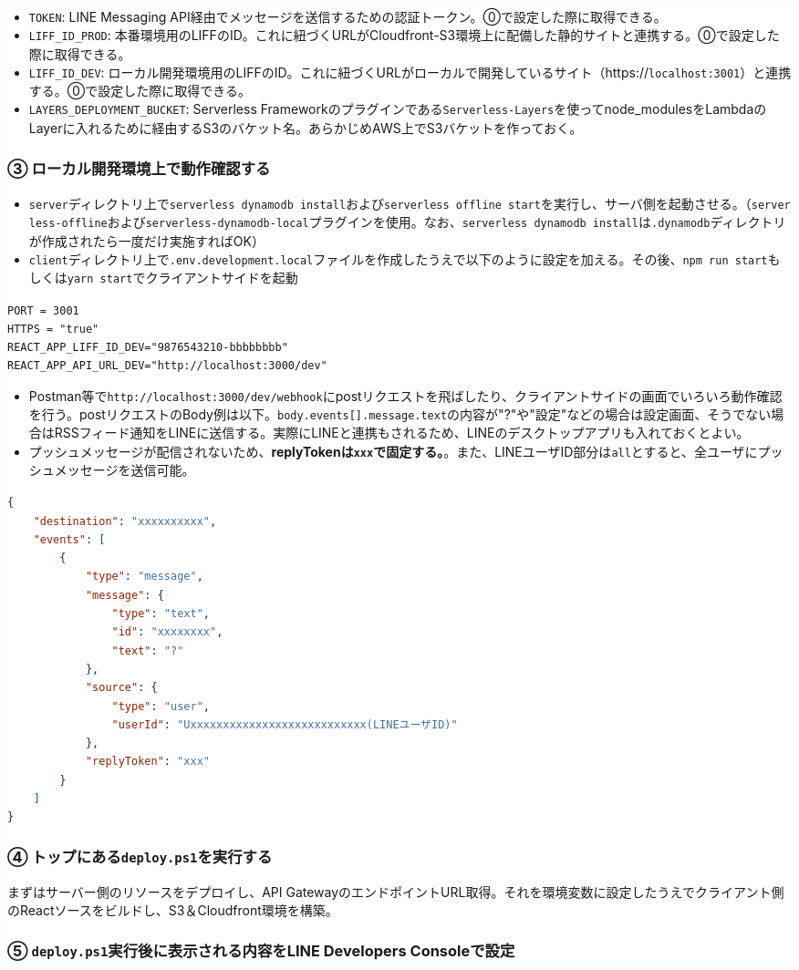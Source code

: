 * `TOKEN`: LINE Messaging API経由でメッセージを送信するための認証トークン。⓪で設定した際に取得できる。
* `LIFF_ID_PROD`: 本番環境用のLIFFのID。これに紐づくURLがCloudfront-S3環境上に配備した静的サイトと連携する。⓪で設定した際に取得できる。
* `LIFF_ID_DEV`: ローカル開発環境用のLIFFのID。これに紐づくURLがローカルで開発しているサイト（https://`localhost:3001`）と連携する。⓪で設定した際に取得できる。
* `LAYERS_DEPLOYMENT_BUCKET`: Serverless Frameworkのプラグインである`Serverless-Layers`を使ってnode_modulesをLambdaのLayerに入れるために経由するS3のバケット名。あらかじめAWS上でS3バケットを作っておく。

### ③ ローカル開発環境上で動作確認する

* `server`ディレクトリ上で`serverless dynamodb install`および`serverless offline start`を実行し、サーバ側を起動させる。（`serverless-offline`および`serverless-dynamodb-local`プラグインを使用。なお、`serverless dynamodb install`は`.dynamodb`ディレクトリが作成されたら一度だけ実施すればOK）
* `client`ディレクトリ上で`.env.development.local`ファイルを作成したうえで以下のように設定を加える。その後、`npm run start`もしくは`yarn start`でクライアントサイドを起動

```env
PORT = 3001
HTTPS = "true"
REACT_APP_LIFF_ID_DEV="9876543210-bbbbbbbb"
REACT_APP_API_URL_DEV="http://localhost:3000/dev"
```

* Postman等で`http://localhost:3000/dev/webhook`にpostリクエストを飛ばしたり、クライアントサイドの画面でいろいろ動作確認を行う。postリクエストのBody例は以下。`body.events[].message.text`の内容が"?"や"設定"などの場合は設定画面、そうでない場合はRSSフィード通知をLINEに送信する。実際にLINEと連携もされるため、LINEのデスクトップアプリも入れておくとよい。
* プッシュメッセージが配信されないため、**replyTokenは`xxx`で固定する。**。また、LINEユーザID部分は`all`とすると、全ユーザにプッシュメッセージを送信可能。

```json
{
    "destination": "xxxxxxxxxx",
    "events": [
        {
            "type": "message",
            "message": {
                "type": "text",
                "id": "xxxxxxxx",
                "text": "?"
            },
            "source": {
                "type": "user",
                "userId": "Uxxxxxxxxxxxxxxxxxxxxxxxxxxx(LINEユーザID)"
            },
            "replyToken": "xxx"
        }
    ]
}
```

### ④ トップにある`deploy.ps1`を実行する

まずはサーバー側のリソースをデプロイし、API GatewayのエンドポイントURL取得。それを環境変数に設定したうえでクライアント側のReactソースをビルドし、S3＆Cloudfront環境を構築。

### ⑤ `deploy.ps1`実行後に表示される内容をLINE Developers Consoleで設定

